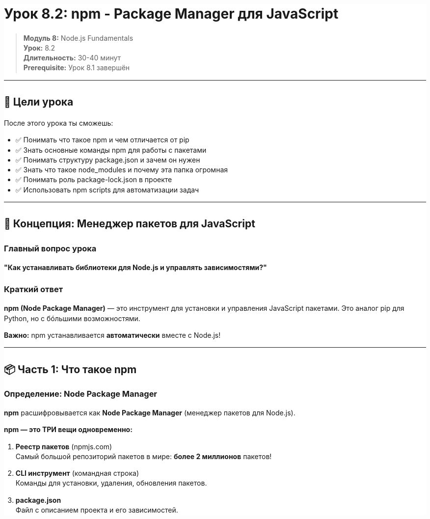 # Урок 8.2: npm - Package Manager для JavaScript

> **Модуль 8:** Node.js Fundamentals  
> **Урок:** 8.2  
> **Длительность:** 30-40 минут  
> **Prerequisite:** Урок 8.1 завершён

---

## 🎯 Цели урока

После этого урока ты сможешь:
- ✅ Понимать что такое npm и чем отличается от pip
- ✅ Знать основные команды npm для работы с пакетами
- ✅ Понимать структуру package.json и зачем он нужен
- ✅ Знать что такое node_modules и почему эта папка огромная
- ✅ Понимать роль package-lock.json в проекте
- ✅ Использовать npm scripts для автоматизации задач

---

## 📖 Концепция: Менеджер пакетов для JavaScript

### Главный вопрос урока

**"Как устанавливать библиотеки для Node.js и управлять зависимостями?"**

### Краткий ответ

**npm (Node Package Manager)** — это инструмент для установки и управления JavaScript пакетами. Это аналог pip для Python, но с бóльшими возможностями.

**Важно:** npm устанавливается **автоматически** вместе с Node.js!

---

## 📦 Часть 1: Что такое npm

### Определение: Node Package Manager

**npm** расшифровывается как **Node Package Manager** (менеджер пакетов для Node.js).

**npm — это ТРИ вещи одновременно:**

1. **Реестр пакетов** (npmjs.com)  
   Самый большой репозиторий пакетов в мире: **более 2 миллионов** пакетов!

2. **CLI инструмент** (командная строка)  
   Команды для установки, удаления, обновления пакетов.

3. **package.json**  
   Файл с описанием проекта и его зависимостей.
